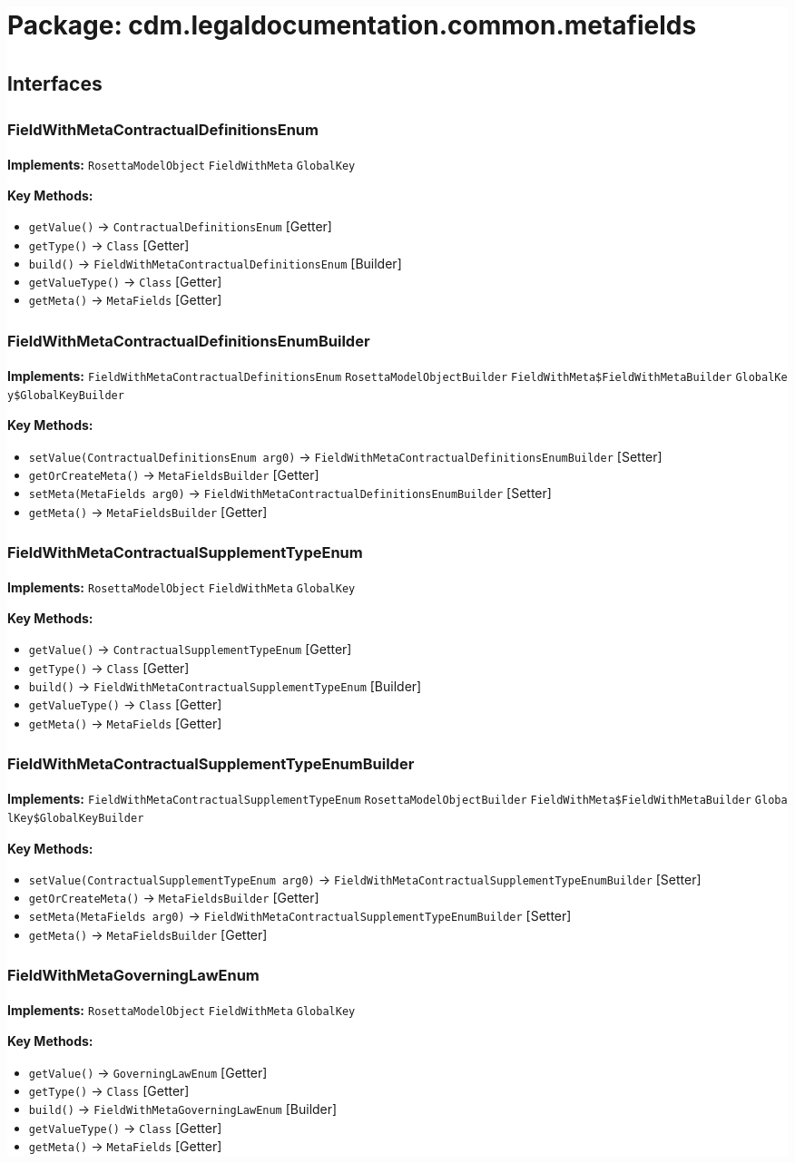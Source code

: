 # Package: cdm.legaldocumentation.common.metafields

## Interfaces

### FieldWithMetaContractualDefinitionsEnum
**Implements:** `RosettaModelObject` `FieldWithMeta` `GlobalKey` 

**Key Methods:**
- `getValue()` → `ContractualDefinitionsEnum` [Getter]
- `getType()` → `Class` [Getter]
- `build()` → `FieldWithMetaContractualDefinitionsEnum` [Builder]
- `getValueType()` → `Class` [Getter]
- `getMeta()` → `MetaFields` [Getter]

### FieldWithMetaContractualDefinitionsEnumBuilder
**Implements:** `FieldWithMetaContractualDefinitionsEnum` `RosettaModelObjectBuilder` `FieldWithMeta$FieldWithMetaBuilder` `GlobalKey$GlobalKeyBuilder` 

**Key Methods:**
- `setValue(ContractualDefinitionsEnum arg0)` → `FieldWithMetaContractualDefinitionsEnumBuilder` [Setter]
- `getOrCreateMeta()` → `MetaFieldsBuilder` [Getter]
- `setMeta(MetaFields arg0)` → `FieldWithMetaContractualDefinitionsEnumBuilder` [Setter]
- `getMeta()` → `MetaFieldsBuilder` [Getter]

### FieldWithMetaContractualSupplementTypeEnum
**Implements:** `RosettaModelObject` `FieldWithMeta` `GlobalKey` 

**Key Methods:**
- `getValue()` → `ContractualSupplementTypeEnum` [Getter]
- `getType()` → `Class` [Getter]
- `build()` → `FieldWithMetaContractualSupplementTypeEnum` [Builder]
- `getValueType()` → `Class` [Getter]
- `getMeta()` → `MetaFields` [Getter]

### FieldWithMetaContractualSupplementTypeEnumBuilder
**Implements:** `FieldWithMetaContractualSupplementTypeEnum` `RosettaModelObjectBuilder` `FieldWithMeta$FieldWithMetaBuilder` `GlobalKey$GlobalKeyBuilder` 

**Key Methods:**
- `setValue(ContractualSupplementTypeEnum arg0)` → `FieldWithMetaContractualSupplementTypeEnumBuilder` [Setter]
- `getOrCreateMeta()` → `MetaFieldsBuilder` [Getter]
- `setMeta(MetaFields arg0)` → `FieldWithMetaContractualSupplementTypeEnumBuilder` [Setter]
- `getMeta()` → `MetaFieldsBuilder` [Getter]

### FieldWithMetaGoverningLawEnum
**Implements:** `RosettaModelObject` `FieldWithMeta` `GlobalKey` 

**Key Methods:**
- `getValue()` → `GoverningLawEnum` [Getter]
- `getType()` → `Class` [Getter]
- `build()` → `FieldWithMetaGoverningLawEnum` [Builder]
- `getValueType()` → `Class` [Getter]
- `getMeta()` → `MetaFields` [Getter]
